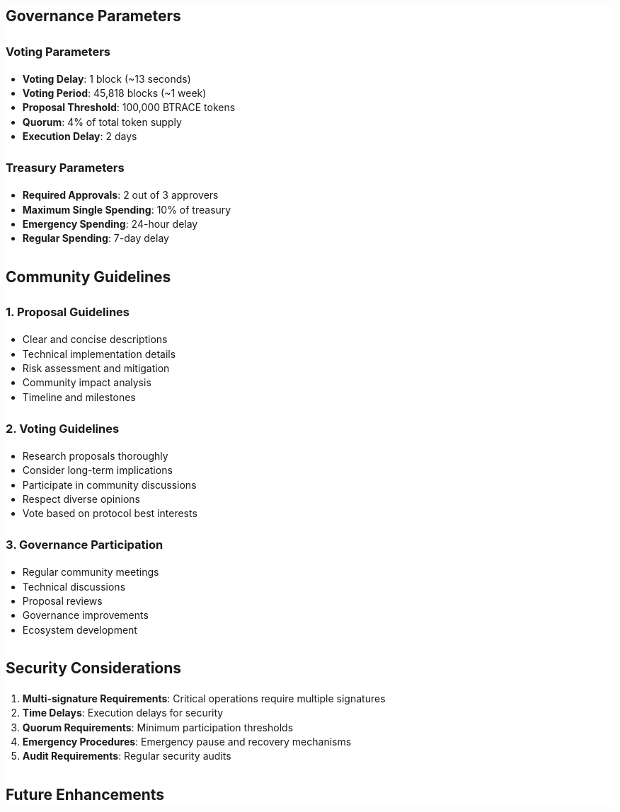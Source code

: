 ## Governance Parameters

### Voting Parameters
- **Voting Delay**: 1 block (~13 seconds)
- **Voting Period**: 45,818 blocks (~1 week)
- **Proposal Threshold**: 100,000 BTRACE tokens
- **Quorum**: 4% of total token supply
- **Execution Delay**: 2 days

### Treasury Parameters
- **Required Approvals**: 2 out of 3 approvers
- **Maximum Single Spending**: 10% of treasury
- **Emergency Spending**: 24-hour delay
- **Regular Spending**: 7-day delay

## Community Guidelines

### 1. Proposal Guidelines
- Clear and concise descriptions
- Technical implementation details
- Risk assessment and mitigation
- Community impact analysis
- Timeline and milestones

### 2. Voting Guidelines
- Research proposals thoroughly
- Consider long-term implications
- Participate in community discussions
- Respect diverse opinions
- Vote based on protocol best interests

### 3. Governance Participation
- Regular community meetings
- Technical discussions
- Proposal reviews
- Governance improvements
- Ecosystem development

## Security Considerations

1. **Multi-signature Requirements**: Critical operations require multiple signatures
2. **Time Delays**: Execution delays for security
3. **Quorum Requirements**: Minimum participation thresholds
4. **Emergency Procedures**: Emergency pause and recovery mechanisms
5. **Audit Requirements**: Regular security audits

## Future Enhancements
